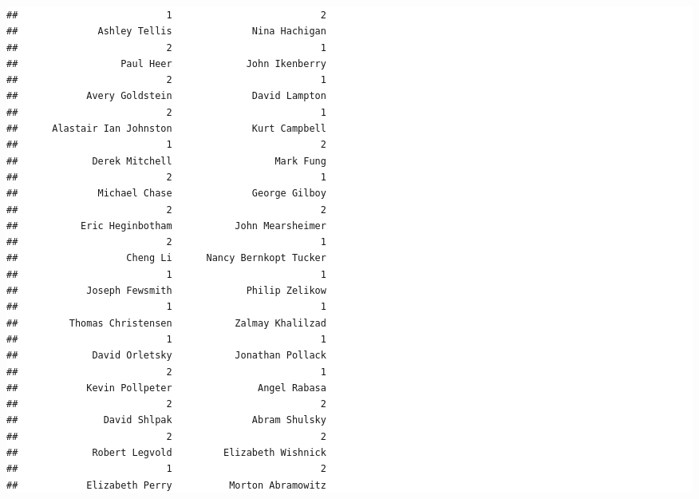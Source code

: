     ##                          1                          2 
    ##              Ashley Tellis              Nina Hachigan 
    ##                          2                          1 
    ##                  Paul Heer             John Ikenberry 
    ##                          2                          1 
    ##            Avery Goldstein              David Lampton 
    ##                          2                          1 
    ##      Alastair Ian Johnston              Kurt Campbell 
    ##                          1                          2 
    ##             Derek Mitchell                  Mark Fung 
    ##                          2                          1 
    ##              Michael Chase              George Gilboy 
    ##                          2                          2 
    ##           Eric Heginbotham           John Mearsheimer 
    ##                          2                          1 
    ##                   Cheng Li      Nancy Bernkopt Tucker 
    ##                          1                          1 
    ##            Joseph Fewsmith             Philip Zelikow 
    ##                          1                          1 
    ##         Thomas Christensen           Zalmay Khalilzad 
    ##                          1                          1 
    ##             David Orletsky           Jonathan Pollack 
    ##                          2                          1 
    ##            Kevin Pollpeter               Angel Rabasa 
    ##                          2                          2 
    ##               David Shlpak              Abram Shulsky 
    ##                          2                          2 
    ##             Robert Legvold         Elizabeth Wishnick 
    ##                          1                          2 
    ##            Elizabeth Perry          Morton Abramowitz 
